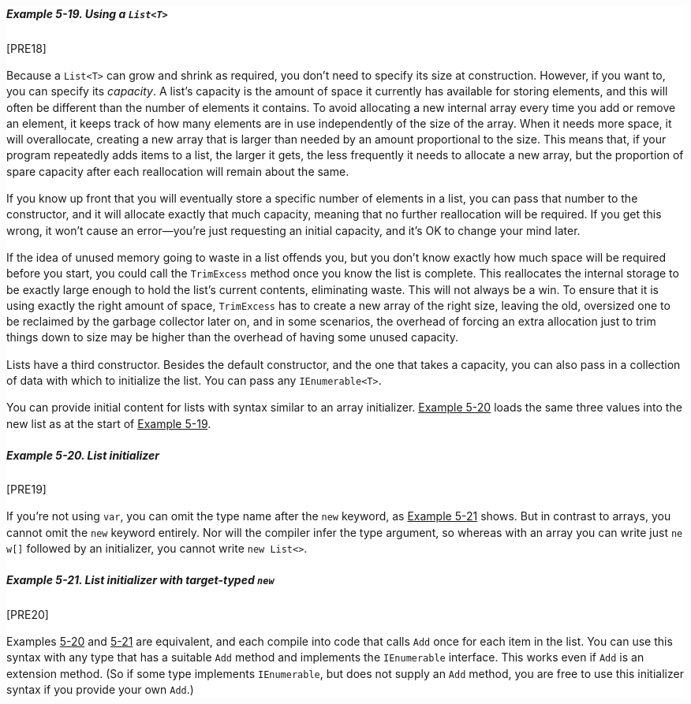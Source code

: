 ##### Example 5-19\. Using a `List<T>`

[PRE18]

Because a `List<T>` can grow and shrink as required, you don’t need to specify its size at construction. However, if you want to, you can specify its *capacity*. A list’s capacity is the amount of space it currently has available for storing elements, and this will often be different than the number of elements it contains. To avoid allocating a new internal array every time you add or remove an element, it keeps track of how many elements are in use independently of the size of the array. When it needs more space, it will overallocate, creating a new array that is larger than needed by an amount proportional to the size. This means that, if your program repeatedly adds items to a list, the larger it gets, the less frequently it needs to allocate a new array, but the proportion of spare capacity after each reallocation will remain about the same.

If you know up front that you will eventually store a specific number of elements in a list, you can pass that number to the constructor, and it will allocate exactly that much capacity, meaning that no further reallocation will be required. If you get this wrong, it won’t cause an error—you’re just requesting an initial capacity, and it’s OK to change your mind later.

If the idea of unused memory going to waste in a list offends you, but you don’t know exactly how much space will be required before you start, you could call the `TrimExcess` method once you know the list is complete. This reallocates the internal storage to be exactly large enough to hold the list’s current contents, eliminating waste. This will not always be a win. To ensure that it is using exactly the right amount of space, `TrimExcess` has to create a new array of the right size, leaving the old, oversized one to be reclaimed by the garbage collector later on, and in some scenarios, the overhead of forcing an extra allocation just to trim things down to size may be higher than the overhead of having some unused capacity.

Lists have a third constructor. Besides the default constructor, and the one that takes a capacity, you can also pass in a collection of data with which to initialize the list. You can pass any `IEnumerable<T>`.

You can provide initial content for lists with syntax similar to an array initializer. [Example 5-20](#list_initializer) loads the same three values into the new list as at the start of [Example 5-19](#using_a_listoft).

##### Example 5-20\. List initializer

[PRE19]

If you’re not using `var`, you can omit the type name after the `new` keyword, as [Example 5-21](#list_initializer_target_type_new) shows. But in contrast to arrays, you cannot omit the `new` keyword entirely. Nor will the compiler infer the type argument, so whereas with an array you can write just `new[]` followed by an initializer, you cannot write `new List<>`.

##### Example 5-21\. List initializer with target-typed `new`

[PRE20]

Examples [5-20](#list_initializer) and [5-21](#list_initializer_target_type_new) are equivalent, and each compile into code that calls `Add` once for each item in the list. You can use this syntax with any type that has a suitable `Add` method and implements the `IEnumerable` interface. This works even if `Add` is an extension method. (So if some type implements `IEnumerable`, but does not supply an `Add` method, you are free to use this initializer syntax if you provide your own `Add`.)
